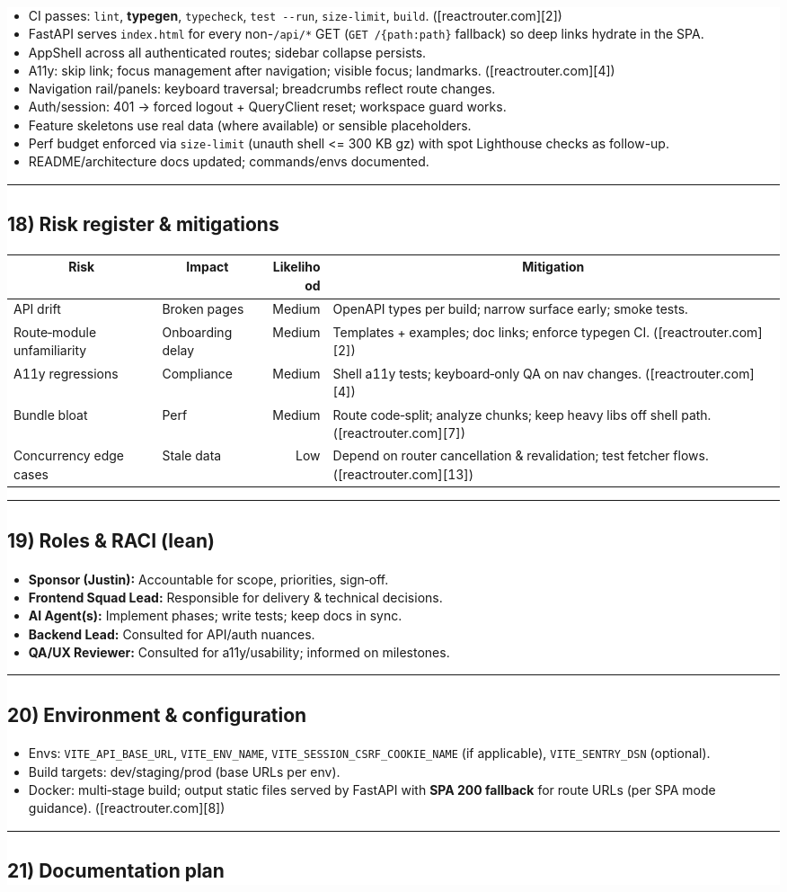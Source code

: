 * CI passes: `lint`, **typegen**, `typecheck`, `test --run`, `size-limit`, `build`. ([reactrouter.com][2])
* FastAPI serves `index.html` for every non-`/api/*` GET (`GET /{path:path}` fallback) so deep links hydrate in the SPA.
* AppShell across all authenticated routes; sidebar collapse persists.
* A11y: skip link; focus management after navigation; visible focus; landmarks. ([reactrouter.com][4])
* Navigation rail/panels: keyboard traversal; breadcrumbs reflect route changes.
* Auth/session: 401 → forced logout + QueryClient reset; workspace guard works.
* Feature skeletons use real data (where available) or sensible placeholders.
* Perf budget enforced via `size-limit` (unauth shell <= 300 KB gz) with spot Lighthouse checks as follow-up.
* README/architecture docs updated; commands/envs documented.
---

## 18) Risk register & mitigations

| Risk                       | Impact           | Likelihood | Mitigation                                                                                |
| -------------------------- | ---------------- | ---------: | ----------------------------------------------------------------------------------------- |
| API drift                  | Broken pages     |     Medium | OpenAPI types per build; narrow surface early; smoke tests.                               |
| Route‑module unfamiliarity | Onboarding delay |     Medium | Templates + examples; doc links; enforce typegen CI. ([reactrouter.com][2])               |
| A11y regressions           | Compliance       |     Medium | Shell a11y tests; keyboard‑only QA on nav changes. ([reactrouter.com][4])                 |
| Bundle bloat               | Perf             |     Medium | Route code‑split; analyze chunks; keep heavy libs off shell path. ([reactrouter.com][7])  |
| Concurrency edge cases     | Stale data       |        Low | Depend on router cancellation & revalidation; test fetcher flows. ([reactrouter.com][13]) |

---

## 19) Roles & RACI (lean)

* **Sponsor (Justin):** Accountable for scope, priorities, sign‑off.
* **Frontend Squad Lead:** Responsible for delivery & technical decisions.
* **AI Agent(s):** Implement phases; write tests; keep docs in sync.
* **Backend Lead:** Consulted for API/auth nuances.
* **QA/UX Reviewer:** Consulted for a11y/usability; informed on milestones.

---

## 20) Environment & configuration

* Envs: `VITE_API_BASE_URL`, `VITE_ENV_NAME`, `VITE_SESSION_CSRF_COOKIE_NAME` (if applicable), `VITE_SENTRY_DSN` (optional).
* Build targets: dev/staging/prod (base URLs per env).
* Docker: multi‑stage build; output static files served by FastAPI with **SPA 200 fallback** for route URLs (per SPA mode guidance). ([reactrouter.com][8])

---

## 21) Documentation plan
